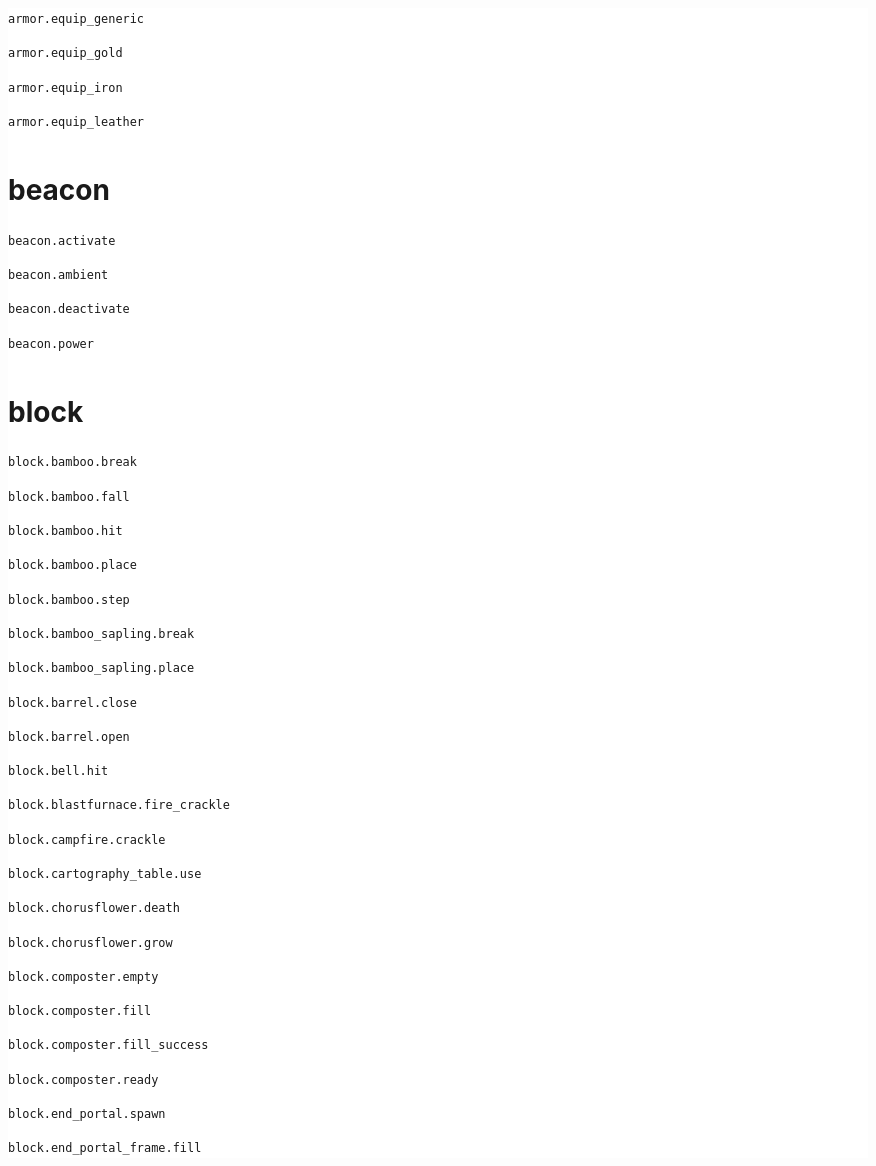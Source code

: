 `armor.equip_generic`

`armor.equip_gold`

`armor.equip_iron`

`armor.equip_leather`

# beacon

`beacon.activate`

`beacon.ambient`

`beacon.deactivate`

`beacon.power`

# block

`block.bamboo.break`

`block.bamboo.fall`

`block.bamboo.hit`

`block.bamboo.place`

`block.bamboo.step`

`block.bamboo_sapling.break`

`block.bamboo_sapling.place`

`block.barrel.close`

`block.barrel.open`

`block.bell.hit`

`block.blastfurnace.fire_crackle`

`block.campfire.crackle`

`block.cartography_table.use`

`block.chorusflower.death`

`block.chorusflower.grow`

`block.composter.empty`

`block.composter.fill`

`block.composter.fill_success`

`block.composter.ready`

`block.end_portal.spawn`

`block.end_portal_frame.fill`
